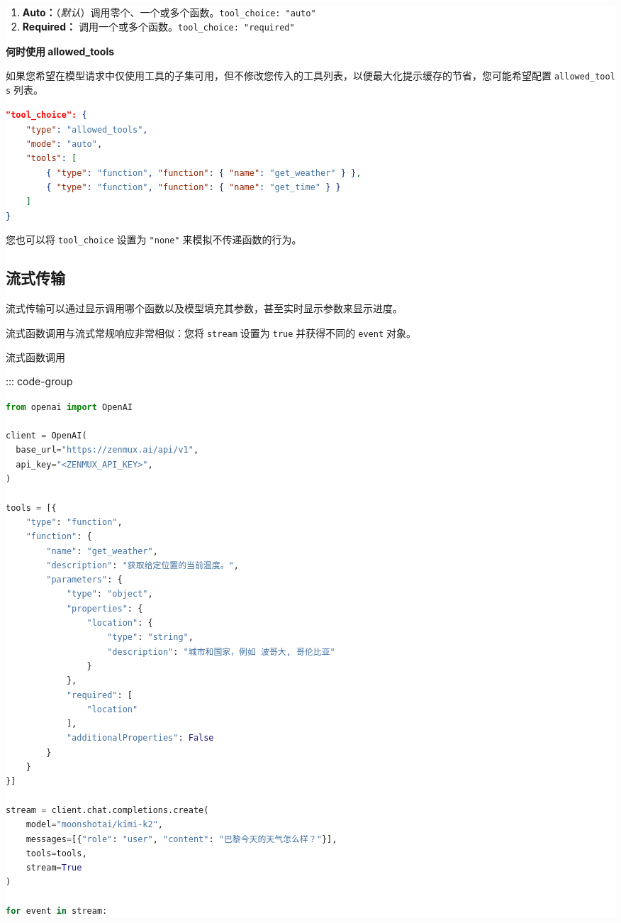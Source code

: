 1.  **Auto：**（_默认_）调用零个、一个或多个函数。`tool_choice: "auto"`
2.  **Required：** 调用一个或多个函数。`tool_choice: "required"`

**何时使用 allowed\_tools**

如果您希望在模型请求中仅使用工具的子集可用，但不修改您传入的工具列表，以便最大化提示缓存的节省，您可能希望配置 `allowed_tools` 列表。

```json
"tool_choice": {
    "type": "allowed_tools",
    "mode": "auto",
    "tools": [
        { "type": "function", "function": { "name": "get_weather" } },
        { "type": "function", "function": { "name": "get_time" } }
    ]
}
```

您也可以将 `tool_choice` 设置为 `"none"` 来模拟不传递函数的行为。

流式传输
--------

流式传输可以通过显示调用哪个函数以及模型填充其参数，甚至实时显示参数来显示进度。

流式函数调用与流式常规响应非常相似：您将 `stream` 设置为 `true` 并获得不同的 `event` 对象。

流式函数调用

::: code-group

```python
from openai import OpenAI

client = OpenAI(
  base_url="https://zenmux.ai/api/v1",
  api_key="<ZENMUX_API_KEY>",
)

tools = [{
    "type": "function",
    "function": {
        "name": "get_weather",
        "description": "获取给定位置的当前温度。",
        "parameters": {
            "type": "object",
            "properties": {
                "location": {
                    "type": "string",
                    "description": "城市和国家，例如 波哥大, 哥伦比亚"
                }
            },
            "required": [
                "location"
            ],
            "additionalProperties": False
        }
    }
}]

stream = client.chat.completions.create(
    model="moonshotai/kimi-k2",
    messages=[{"role": "user", "content": "巴黎今天的天气怎么样？"}],
    tools=tools,
    stream=True
)

for event in stream:
```